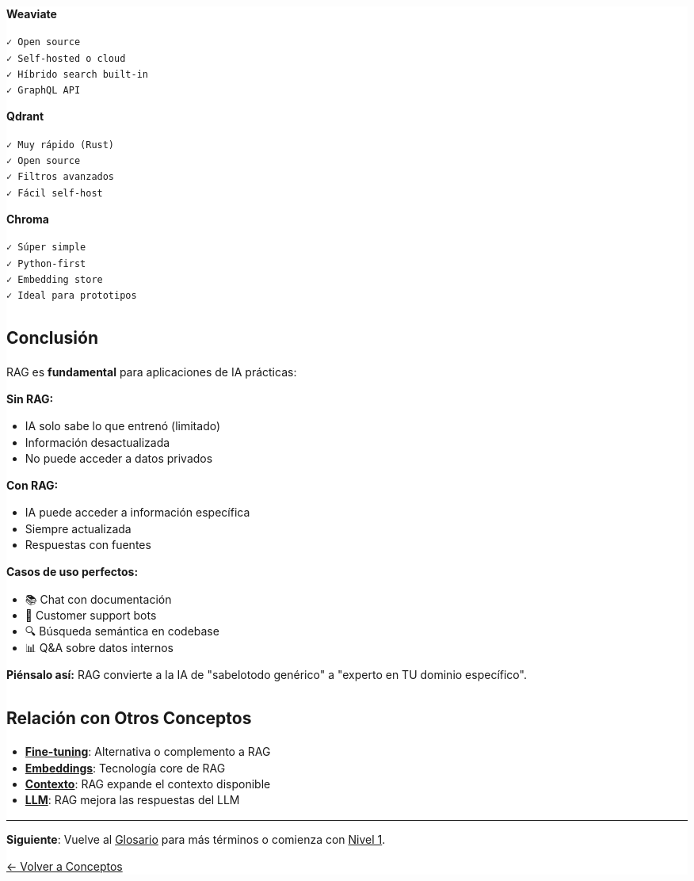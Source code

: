 **Weaviate**
```
✓ Open source
✓ Self-hosted o cloud
✓ Híbrido search built-in
✓ GraphQL API
```

**Qdrant**
```
✓ Muy rápido (Rust)
✓ Open source
✓ Filtros avanzados
✓ Fácil self-host
```

**Chroma**
```
✓ Súper simple
✓ Python-first
✓ Embedding store
✓ Ideal para prototipos
```

## Conclusión

RAG es **fundamental** para aplicaciones de IA prácticas:

**Sin RAG:**
- IA solo sabe lo que entrenó (limitado)
- Información desactualizada
- No puede acceder a datos privados

**Con RAG:**
- IA puede acceder a información específica
- Siempre actualizada
- Respuestas con fuentes

**Casos de uso perfectos:**
- 📚 Chat con documentación
- 💬 Customer support bots
- 🔍 Búsqueda semántica en codebase
- 📊 Q&A sobre datos internos

**Piénsalo así:** RAG convierte a la IA de "sabelotodo genérico" a "experto en TU dominio específico".

## Relación con Otros Conceptos

- **[Fine-tuning](./10-fine-tuning.md)**: Alternativa o complemento a RAG
- **[Embeddings](../glosario.md#📊-embeddings)**: Tecnología core de RAG
- **[Contexto](./04-contexto.md)**: RAG expande el contexto disponible
- **[LLM](./01-llm.md)**: RAG mejora las respuestas del LLM

---

**Siguiente**: Vuelve al [Glosario](../glosario.md) para más términos o comienza con [Nivel 1](../guia-practica/nivel-1-chat-basico.md).

[← Volver a Conceptos](../README.md#conceptos)
